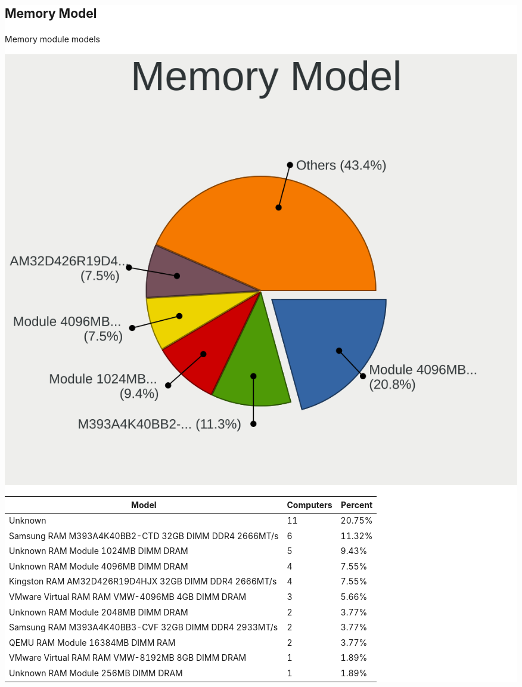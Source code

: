 Memory Model
------------

Memory module models

![Memory Model](./All/images/pie_chart/memory_model.svg)


| Model                                                 | Computers | Percent |
|-------------------------------------------------------|-----------|---------|
| Unknown                                               | 11        | 20.75%  |
| Samsung RAM M393A4K40BB2-CTD 32GB DIMM DDR4 2666MT/s  | 6         | 11.32%  |
| Unknown RAM Module 1024MB DIMM DRAM                   | 5         | 9.43%   |
| Unknown RAM Module 4096MB DIMM DRAM                   | 4         | 7.55%   |
| Kingston RAM AM32D426R19D4HJX 32GB DIMM DDR4 2666MT/s | 4         | 7.55%   |
| VMware Virtual RAM RAM VMW-4096MB 4GB DIMM DRAM       | 3         | 5.66%   |
| Unknown RAM Module 2048MB DIMM DRAM                   | 2         | 3.77%   |
| Samsung RAM M393A4K40BB3-CVF 32GB DIMM DDR4 2933MT/s  | 2         | 3.77%   |
| QEMU RAM Module 16384MB DIMM RAM                      | 2         | 3.77%   |
| VMware Virtual RAM RAM VMW-8192MB 8GB DIMM DRAM       | 1         | 1.89%   |
| Unknown RAM Module 256MB DIMM DRAM                    | 1         | 1.89%   |